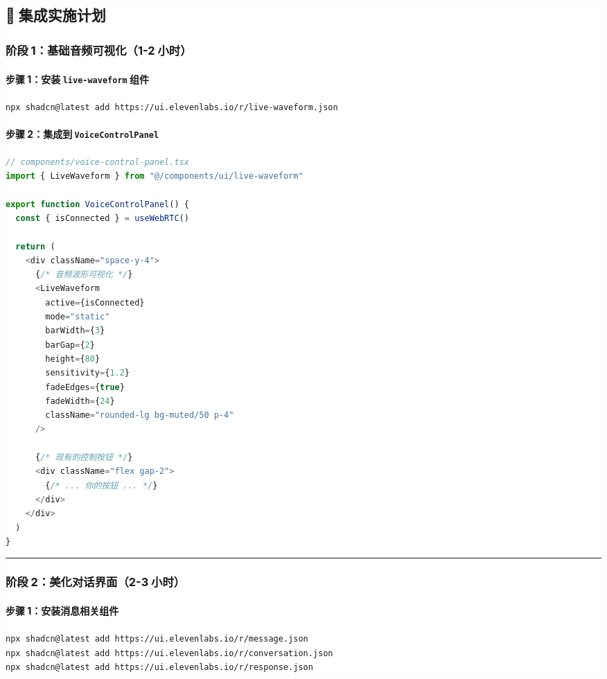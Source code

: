 
## 🎨 集成实施计划

### 阶段 1：基础音频可视化（1-2 小时）

#### 步骤 1：安装 `live-waveform` 组件

```bash
npx shadcn@latest add https://ui.elevenlabs.io/r/live-waveform.json
```

#### 步骤 2：集成到 `VoiceControlPanel`

```typescript
// components/voice-control-panel.tsx
import { LiveWaveform } from "@/components/ui/live-waveform"

export function VoiceControlPanel() {
  const { isConnected } = useWebRTC()

  return (
    <div className="space-y-4">
      {/* 音频波形可视化 */}
      <LiveWaveform
        active={isConnected}
        mode="static"
        barWidth={3}
        barGap={2}
        height={80}
        sensitivity={1.2}
        fadeEdges={true}
        fadeWidth={24}
        className="rounded-lg bg-muted/50 p-4"
      />

      {/* 现有的控制按钮 */}
      <div className="flex gap-2">
        {/* ... 你的按钮 ... */}
      </div>
    </div>
  )
}
```

---

### 阶段 2：美化对话界面（2-3 小时）

#### 步骤 1：安装消息相关组件

```bash
npx shadcn@latest add https://ui.elevenlabs.io/r/message.json
npx shadcn@latest add https://ui.elevenlabs.io/r/conversation.json
npx shadcn@latest add https://ui.elevenlabs.io/r/response.json
```
